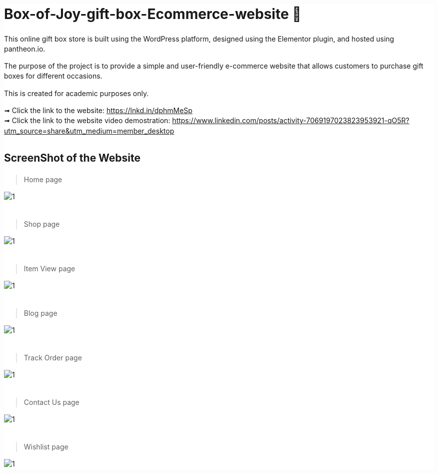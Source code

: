 # Box-of-Joy-gift-box-Ecommerce-website 🎁
This online gift box store is built using the WordPress platform, designed using the Elementor plugin, and hosted using pantheon.io.

The purpose of the project is to provide a simple and user-friendly e-commerce website that allows customers to purchase gift boxes for different occasions.

This is created for academic purposes only.

➟ Click the link to the website: https://lnkd.in/dphmMeSp <br>
➟ Click the link to the website video demostration: https://www.linkedin.com/posts/activity-7069197023823953921-qO5R?utm_source=share&utm_medium=member_desktop

## ScreenShot of the Website

> Home page
<img width="400" alt="1" src="https://user-images.githubusercontent.com/121493197/227696313-93d57b45-1a2f-495c-8ac5-1db8d10a3887.png">

<br> 
<br>

> Shop page
<img width="400" alt="1" src="https://user-images.githubusercontent.com/121493197/227691805-2a8ead65-6628-41a3-91c0-4bd4f08b9cd9.png">

<br> 
<br>

> Item View page
<img width="400" alt="1" src="https://user-images.githubusercontent.com/121493197/227693093-7aea28b0-2b29-4728-9270-490a541b6bb8.png">

<br> 
<br>

> Blog page
<img width="400" alt="1" src="https://user-images.githubusercontent.com/121493197/227692112-a79d2d7a-1fef-4469-b9b8-0eb03b16ab1d.png">

<br> 
<br>

> Track Order page
<img width="400" alt="1" src="https://user-images.githubusercontent.com/121493197/227692248-b64c7af0-aa89-47a8-92f9-6148e55bb543.png">

<br> 
<br>

> Contact Us page
<img width="400" alt="1" src="https://user-images.githubusercontent.com/121493197/227692546-6e017aef-1b58-4eb0-8d9d-24c0c8c00415.png">

<br> 
<br>

> Wishlist page
<img width="400" alt="1" src="https://user-images.githubusercontent.com/121493197/227693483-6733abf4-000f-42bc-84d1-0359d135b513.png">
